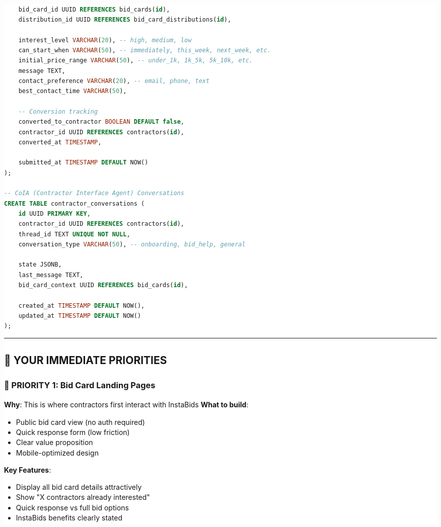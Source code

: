 ```sql
    bid_card_id UUID REFERENCES bid_cards(id),
    distribution_id UUID REFERENCES bid_card_distributions(id),
    
    interest_level VARCHAR(20), -- high, medium, low
    can_start_when VARCHAR(50), -- immediately, this_week, next_week, etc.
    initial_price_range VARCHAR(50), -- under_1k, 1k_5k, 5k_10k, etc.
    message TEXT,
    contact_preference VARCHAR(20), -- email, phone, text
    best_contact_time VARCHAR(50),
    
    -- Conversion tracking
    converted_to_contractor BOOLEAN DEFAULT false,
    contractor_id UUID REFERENCES contractors(id),
    converted_at TIMESTAMP,
    
    submitted_at TIMESTAMP DEFAULT NOW()
);

-- CoIA (Contractor Interface Agent) Conversations
CREATE TABLE contractor_conversations (
    id UUID PRIMARY KEY,
    contractor_id UUID REFERENCES contractors(id),
    thread_id TEXT UNIQUE NOT NULL,
    conversation_type VARCHAR(50), -- onboarding, bid_help, general
    
    state JSONB,
    last_message TEXT,
    bid_card_context UUID REFERENCES bid_cards(id),
    
    created_at TIMESTAMP DEFAULT NOW(),
    updated_at TIMESTAMP DEFAULT NOW()
);
```

---

## 🎯 **YOUR IMMEDIATE PRIORITIES**

### **🚨 PRIORITY 1: Bid Card Landing Pages**
**Why**: This is where contractors first interact with InstaBids
**What to build**:
- Public bid card view (no auth required)
- Quick response form (low friction)
- Clear value proposition
- Mobile-optimized design

**Key Features**:
- Display all bid card details attractively
- Show "X contractors already interested" 
- Quick response vs full bid options
- InstaBids benefits clearly stated
